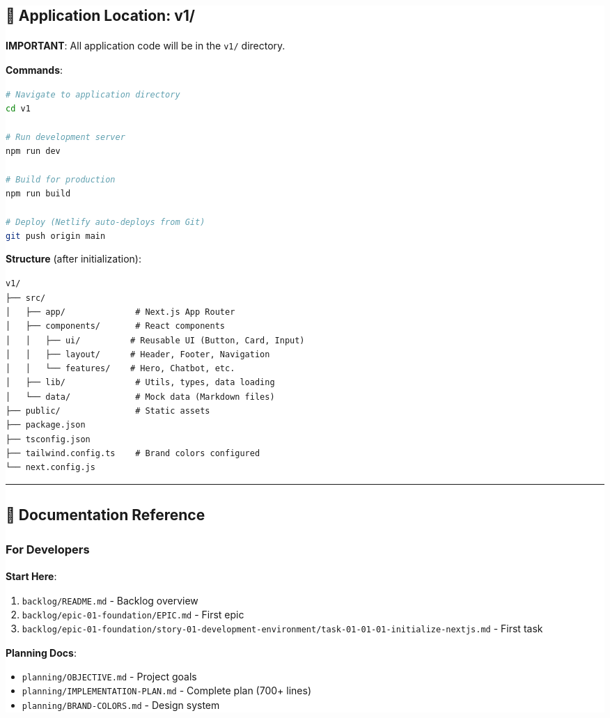 
## 📁 Application Location: v1/

**IMPORTANT**: All application code will be in the `v1/` directory.

**Commands**:
```bash
# Navigate to application directory
cd v1

# Run development server
npm run dev

# Build for production
npm run build

# Deploy (Netlify auto-deploys from Git)
git push origin main
```

**Structure** (after initialization):
```
v1/
├── src/
│   ├── app/              # Next.js App Router
│   ├── components/       # React components
│   │   ├── ui/          # Reusable UI (Button, Card, Input)
│   │   ├── layout/      # Header, Footer, Navigation
│   │   └── features/    # Hero, Chatbot, etc.
│   ├── lib/              # Utils, types, data loading
│   └── data/             # Mock data (Markdown files)
├── public/               # Static assets
├── package.json
├── tsconfig.json
├── tailwind.config.ts    # Brand colors configured
└── next.config.js
```

---

## 📖 Documentation Reference

### For Developers

**Start Here**:
1. `backlog/README.md` - Backlog overview
2. `backlog/epic-01-foundation/EPIC.md` - First epic
3. `backlog/epic-01-foundation/story-01-development-environment/task-01-01-01-initialize-nextjs.md` - First task

**Planning Docs**:
- `planning/OBJECTIVE.md` - Project goals
- `planning/IMPLEMENTATION-PLAN.md` - Complete plan (700+ lines)
- `planning/BRAND-COLORS.md` - Design system
